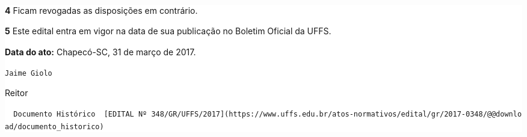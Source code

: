   

 **4** Ficam revogadas as disposições em contrário.

  

 **5** Este edital entra em vigor na data de sua publicação no Boletim Oficial da UFFS.

   **Data do ato:** Chapecó-SC, 31 de março de 2017.   
 

    Jaime Giolo   
 Reitor 

      Documento Histórico  [EDITAL Nº 348/GR/UFFS/2017](https://www.uffs.edu.br/atos-normativos/edital/gr/2017-0348/@@download/documento_historico)     
      